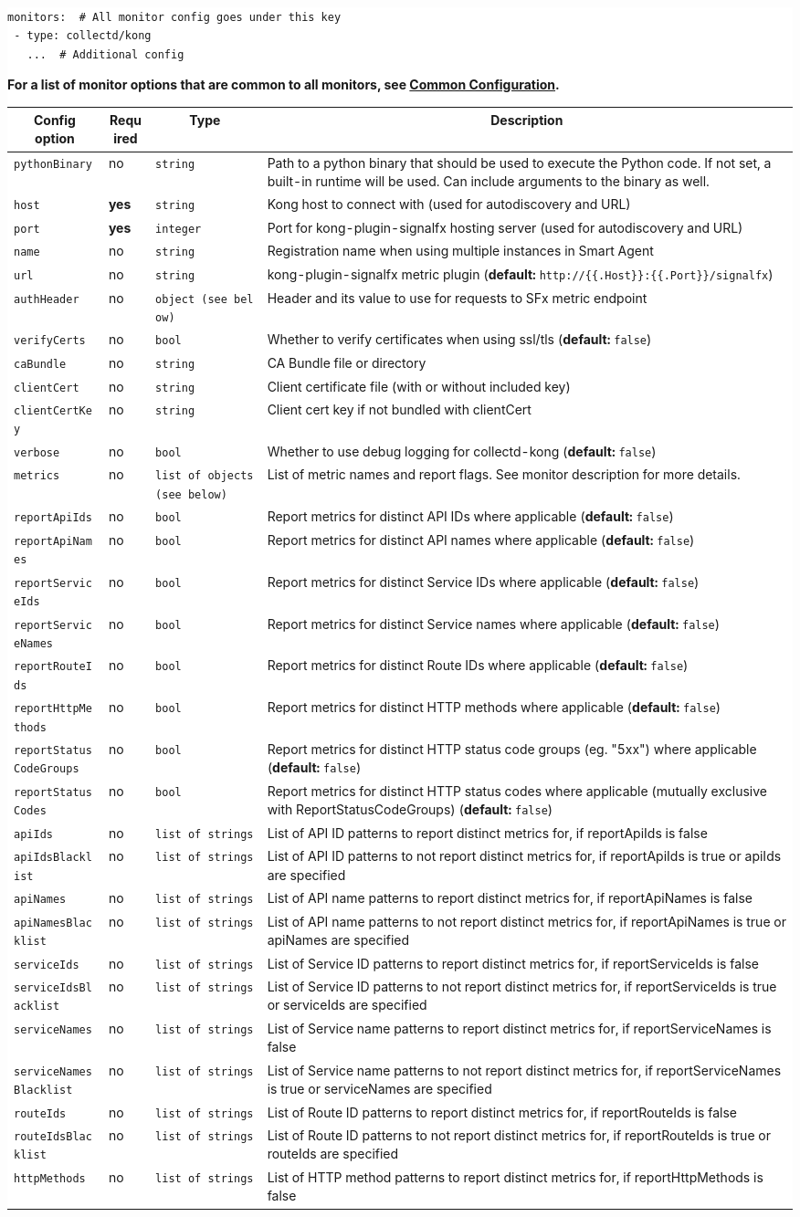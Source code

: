 ```
monitors:  # All monitor config goes under this key
 - type: collectd/kong
   ...  # Additional config
```

**For a list of monitor options that are common to all monitors, see [Common
Configuration](../monitor-config.md#common-configuration).**


| Config option | Required | Type | Description |
| --- | --- | --- | --- |
| `pythonBinary` | no | `string` | Path to a python binary that should be used to execute the Python code. If not set, a built-in runtime will be used.  Can include arguments to the binary as well. |
| `host` | **yes** | `string` | Kong host to connect with (used for autodiscovery and URL) |
| `port` | **yes** | `integer` | Port for kong-plugin-signalfx hosting server (used for autodiscovery and URL) |
| `name` | no | `string` | Registration name when using multiple instances in Smart Agent |
| `url` | no | `string` | kong-plugin-signalfx metric plugin (**default:** `http://{{.Host}}:{{.Port}}/signalfx`) |
| `authHeader` | no | `object (see below)` | Header and its value to use for requests to SFx metric endpoint |
| `verifyCerts` | no | `bool` | Whether to verify certificates when using ssl/tls (**default:** `false`) |
| `caBundle` | no | `string` | CA Bundle file or directory |
| `clientCert` | no | `string` | Client certificate file (with or without included key) |
| `clientCertKey` | no | `string` | Client cert key if not bundled with clientCert |
| `verbose` | no | `bool` | Whether to use debug logging for collectd-kong (**default:** `false`) |
| `metrics` | no | `list of objects (see below)` | List of metric names and report flags. See monitor description for more details. |
| `reportApiIds` | no | `bool` | Report metrics for distinct API IDs where applicable (**default:** `false`) |
| `reportApiNames` | no | `bool` | Report metrics for distinct API names where applicable (**default:** `false`) |
| `reportServiceIds` | no | `bool` | Report metrics for distinct Service IDs where applicable (**default:** `false`) |
| `reportServiceNames` | no | `bool` | Report metrics for distinct Service names where applicable (**default:** `false`) |
| `reportRouteIds` | no | `bool` | Report metrics for distinct Route IDs where applicable (**default:** `false`) |
| `reportHttpMethods` | no | `bool` | Report metrics for distinct HTTP methods where applicable (**default:** `false`) |
| `reportStatusCodeGroups` | no | `bool` | Report metrics for distinct HTTP status code groups (eg. "5xx") where applicable (**default:** `false`) |
| `reportStatusCodes` | no | `bool` | Report metrics for distinct HTTP status codes where applicable (mutually exclusive with ReportStatusCodeGroups) (**default:** `false`) |
| `apiIds` | no | `list of strings` | List of API ID patterns to report distinct metrics for, if reportApiIds is false |
| `apiIdsBlacklist` | no | `list of strings` | List of API ID patterns to not report distinct metrics for, if reportApiIds is true or apiIds are specified |
| `apiNames` | no | `list of strings` | List of API name patterns to report distinct metrics for, if reportApiNames is false |
| `apiNamesBlacklist` | no | `list of strings` | List of API name patterns to not report distinct metrics for, if reportApiNames is true or apiNames are specified |
| `serviceIds` | no | `list of strings` | List of Service ID patterns to report distinct metrics for, if reportServiceIds is false |
| `serviceIdsBlacklist` | no | `list of strings` | List of Service ID patterns to not report distinct metrics for, if reportServiceIds is true or serviceIds are specified |
| `serviceNames` | no | `list of strings` | List of Service name patterns to report distinct metrics for, if reportServiceNames is false |
| `serviceNamesBlacklist` | no | `list of strings` | List of Service name patterns to not report distinct metrics for, if reportServiceNames is true or serviceNames are specified |
| `routeIds` | no | `list of strings` | List of Route ID patterns to report distinct metrics for, if reportRouteIds is false |
| `routeIdsBlacklist` | no | `list of strings` | List of Route ID patterns to not report distinct metrics for, if reportRouteIds is true or routeIds are specified |
| `httpMethods` | no | `list of strings` | List of HTTP method patterns to report distinct metrics for, if reportHttpMethods is false |